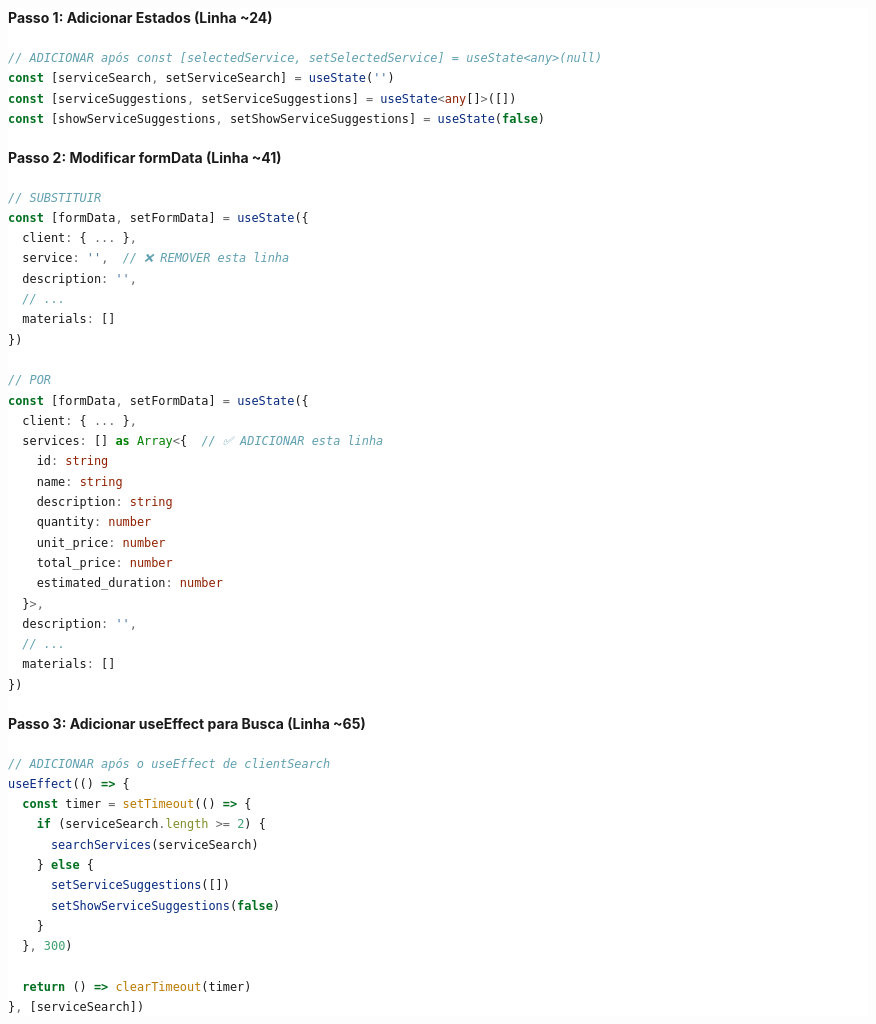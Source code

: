 #### Passo 1: Adicionar Estados (Linha ~24)

```typescript
// ADICIONAR após const [selectedService, setSelectedService] = useState<any>(null)
const [serviceSearch, setServiceSearch] = useState('')
const [serviceSuggestions, setServiceSuggestions] = useState<any[]>([])
const [showServiceSuggestions, setShowServiceSuggestions] = useState(false)
```

#### Passo 2: Modificar formData (Linha ~41)

```typescript
// SUBSTITUIR
const [formData, setFormData] = useState({
  client: { ... },
  service: '',  // ❌ REMOVER esta linha
  description: '',
  // ...
  materials: []
})

// POR
const [formData, setFormData] = useState({
  client: { ... },
  services: [] as Array<{  // ✅ ADICIONAR esta linha
    id: string
    name: string
    description: string
    quantity: number
    unit_price: number
    total_price: number
    estimated_duration: number
  }>,
  description: '',
  // ...
  materials: []
})
```

#### Passo 3: Adicionar useEffect para Busca (Linha ~65)

```typescript
// ADICIONAR após o useEffect de clientSearch
useEffect(() => {
  const timer = setTimeout(() => {
    if (serviceSearch.length >= 2) {
      searchServices(serviceSearch)
    } else {
      setServiceSuggestions([])
      setShowServiceSuggestions(false)
    }
  }, 300)

  return () => clearTimeout(timer)
}, [serviceSearch])
```

